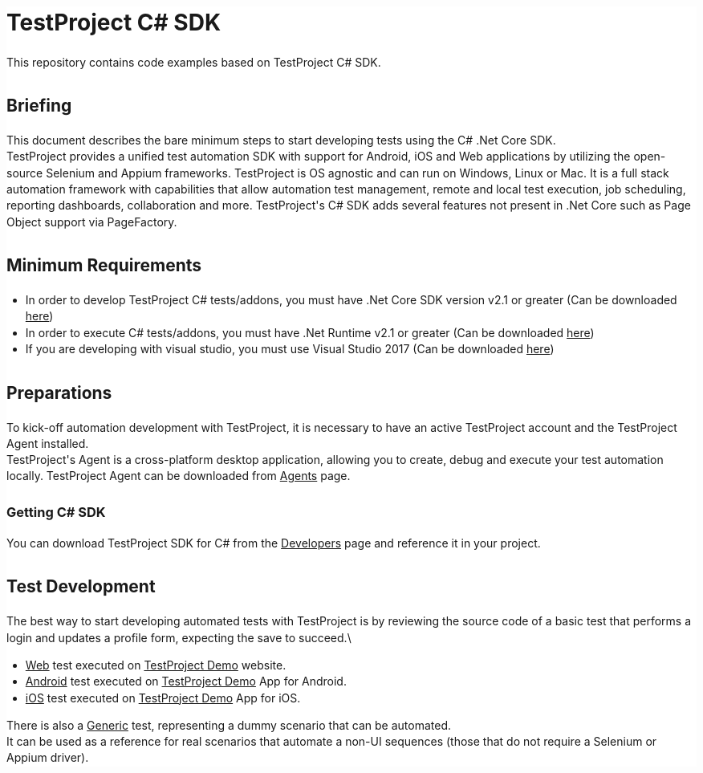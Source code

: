 # TestProject C# SDK

This repository contains code examples based on TestProject C# SDK.

## Briefing

This document describes the bare minimum steps to start developing tests using the C# .Net Core SDK.\
TestProject provides a unified test automation SDK with support for Android, iOS and Web applications by utilizing the open-source Selenium and Appium frameworks.
TestProject is OS agnostic and can run on Windows, Linux or Mac.
It is a full stack automation framework with capabilities that allow automation test management, remote and local test execution, job scheduling, reporting dashboards, collaboration and more.
TestProject's C# SDK adds several features not present in .Net Core such as Page Object support via PageFactory.

## Minimum Requirements

* In order to develop TestProject C# tests/addons, you must have .Net Core SDK version v2.1 or greater (Can be downloaded [here](https://dotnet.microsoft.com/download/dotnet-core/2.1))
* In order to execute C# tests/addons, you must have .Net Runtime v2.1 or greater (Can be downloaded [here](https://dotnet.microsoft.com/download/dotnet-core/2.1))
* If you are developing with visual studio, you must use Visual Studio 2017 (Can be downloaded [here](https://visualstudio.microsoft.com/downloads/))

## Preparations

To kick-off automation development with TestProject, it is necessary to have an active TestProject account and the TestProject Agent installed.\
TestProject's Agent is a cross-platform desktop application, allowing you to create, debug and execute your test automation locally.
TestProject Agent can be downloaded from [Agents](https://app.testproject.io/#/agents) page.

### Getting C# SDK

You can download TestProject SDK for C# from the [Developers](https://app.testproject.io/#/developers) page and reference it in your project.

## Test Development

The best way to start developing automated tests with TestProject is by reviewing the source code of a basic test that performs a login and updates a profile form, expecting the save to succeed.\
* [Web](Web/Test/TestProject.SDK.Examples.Web.Tests/Tests/BasicTest.cs) test executed on [TestProject Demo](https://example.testproject.io/web/index.html) website.
* [Android](Android/Test/TestProject.SDK.Examples.Android.Tests/Tests/BasicTest.cs) test executed on [TestProject Demo](https://github.com/testproject-io/android-demo-app) App for Android.
* [iOS](IOS/Test/TestProject.SDK.Examples.IOS.Tests/Tests/BasicTest.cs) test executed on [TestProject Demo](https://github.com/testproject-io/ios-demo-app) App for iOS.

There is also a [Generic](Generic/Test/TestProject.SDK.Examples.Generic.Tests/Tests/BasicTest.cs) test, representing  a dummy scenario that can be automated.\
It can be used as a reference for real scenarios that automate a non-UI sequences (those that do not require a Selenium or Appium driver).
